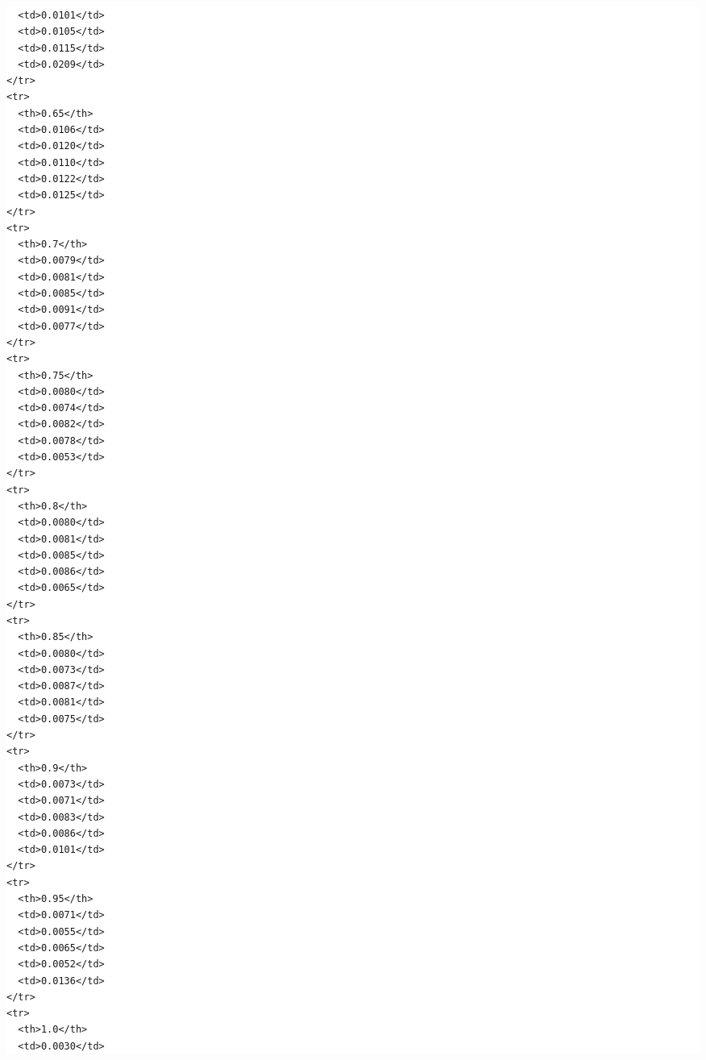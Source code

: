       <td>0.0101</td>
      <td>0.0105</td>
      <td>0.0115</td>
      <td>0.0209</td>
    </tr>
    <tr>
      <th>0.65</th>
      <td>0.0106</td>
      <td>0.0120</td>
      <td>0.0110</td>
      <td>0.0122</td>
      <td>0.0125</td>
    </tr>
    <tr>
      <th>0.7</th>
      <td>0.0079</td>
      <td>0.0081</td>
      <td>0.0085</td>
      <td>0.0091</td>
      <td>0.0077</td>
    </tr>
    <tr>
      <th>0.75</th>
      <td>0.0080</td>
      <td>0.0074</td>
      <td>0.0082</td>
      <td>0.0078</td>
      <td>0.0053</td>
    </tr>
    <tr>
      <th>0.8</th>
      <td>0.0080</td>
      <td>0.0081</td>
      <td>0.0085</td>
      <td>0.0086</td>
      <td>0.0065</td>
    </tr>
    <tr>
      <th>0.85</th>
      <td>0.0080</td>
      <td>0.0073</td>
      <td>0.0087</td>
      <td>0.0081</td>
      <td>0.0075</td>
    </tr>
    <tr>
      <th>0.9</th>
      <td>0.0073</td>
      <td>0.0071</td>
      <td>0.0083</td>
      <td>0.0086</td>
      <td>0.0101</td>
    </tr>
    <tr>
      <th>0.95</th>
      <td>0.0071</td>
      <td>0.0055</td>
      <td>0.0065</td>
      <td>0.0052</td>
      <td>0.0136</td>
    </tr>
    <tr>
      <th>1.0</th>
      <td>0.0030</td>
